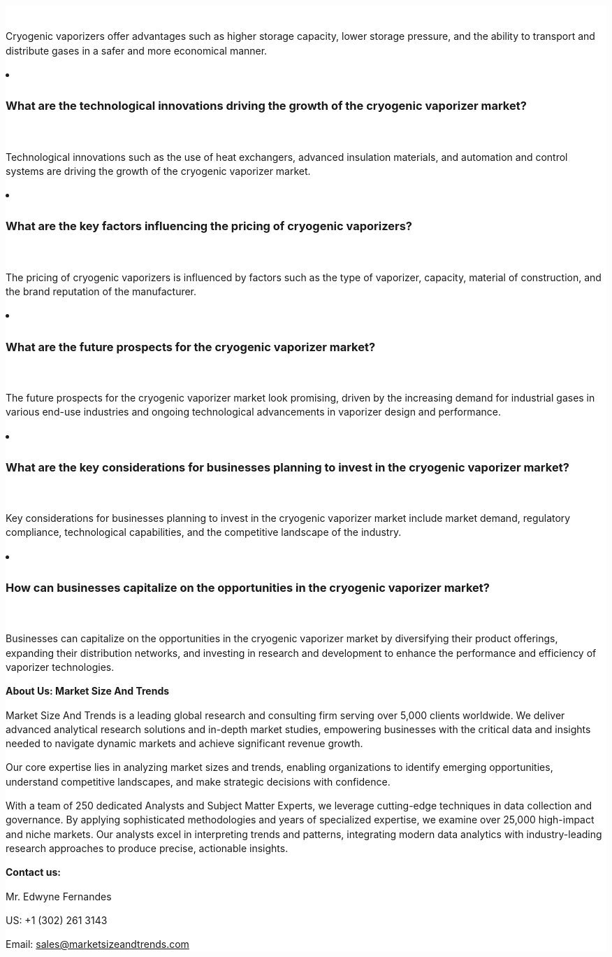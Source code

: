 <p>&nbsp;</p><p>Cryogenic vaporizers offer advantages such as higher storage capacity, lower storage pressure, and the ability to transport and distribute gases in a safer and more economical manner.</p> </li> <li> <h3>What are the technological innovations driving the growth of the cryogenic vaporizer market?</h3> <p>&nbsp;</p><p>Technological innovations such as the use of heat exchangers, advanced insulation materials, and automation and control systems are driving the growth of the cryogenic vaporizer market.</p> </li> <li> <h3>What are the key factors influencing the pricing of cryogenic vaporizers?</h3> <p>&nbsp;</p><p>The pricing of cryogenic vaporizers is influenced by factors such as the type of vaporizer, capacity, material of construction, and the brand reputation of the manufacturer.</p> </li> <li> <h3>What are the future prospects for the cryogenic vaporizer market?</h3> <p>&nbsp;</p><p>The future prospects for the cryogenic vaporizer market look promising, driven by the increasing demand for industrial gases in various end-use industries and ongoing technological advancements in vaporizer design and performance.</p> </li> <li> <h3>What are the key considerations for businesses planning to invest in the cryogenic vaporizer market?</h3> <p>&nbsp;</p><p>Key considerations for businesses planning to invest in the cryogenic vaporizer market include market demand, regulatory compliance, technological capabilities, and the competitive landscape of the industry.</p> </li> <li> <h3>How can businesses capitalize on the opportunities in the cryogenic vaporizer market?</h3> <p>&nbsp;</p><p>Businesses can capitalize on the opportunities in the cryogenic vaporizer market by diversifying their product offerings, expanding their distribution networks, and investing in research and development to enhance the performance and efficiency of vaporizer technologies.</p> </li></ol></body></html></p><p><strong>About Us:&nbsp;Market Size And Trends</strong></p><p>Market Size And Trends&nbsp;is a leading global research and consulting firm serving over 5,000 clients worldwide. We deliver advanced analytical research solutions and in-depth market studies, empowering businesses with the critical data and insights needed to navigate dynamic markets and achieve significant revenue growth.</p><p>Our core expertise lies in analyzing market sizes and trends, enabling organizations to identify emerging opportunities, understand competitive landscapes, and make strategic decisions with confidence.</p><p>With a team of 250 dedicated Analysts and Subject Matter Experts, we leverage cutting-edge techniques in data collection and governance. By applying sophisticated methodologies and years of specialized expertise, we examine over 25,000 high-impact and niche markets. Our analysts excel in interpreting trends and patterns, integrating modern data analytics with industry-leading research approaches to produce precise, actionable insights.</p><p><strong>Contact us:</strong></p><p>Mr. Edwyne Fernandes</p><p>US: +1 (302) 261 3143</p><p>Email: <a href="mailto:sales@marketsizeandtrends.com">sales@marketsizeandtrends.com</a>&nbsp;</p>
